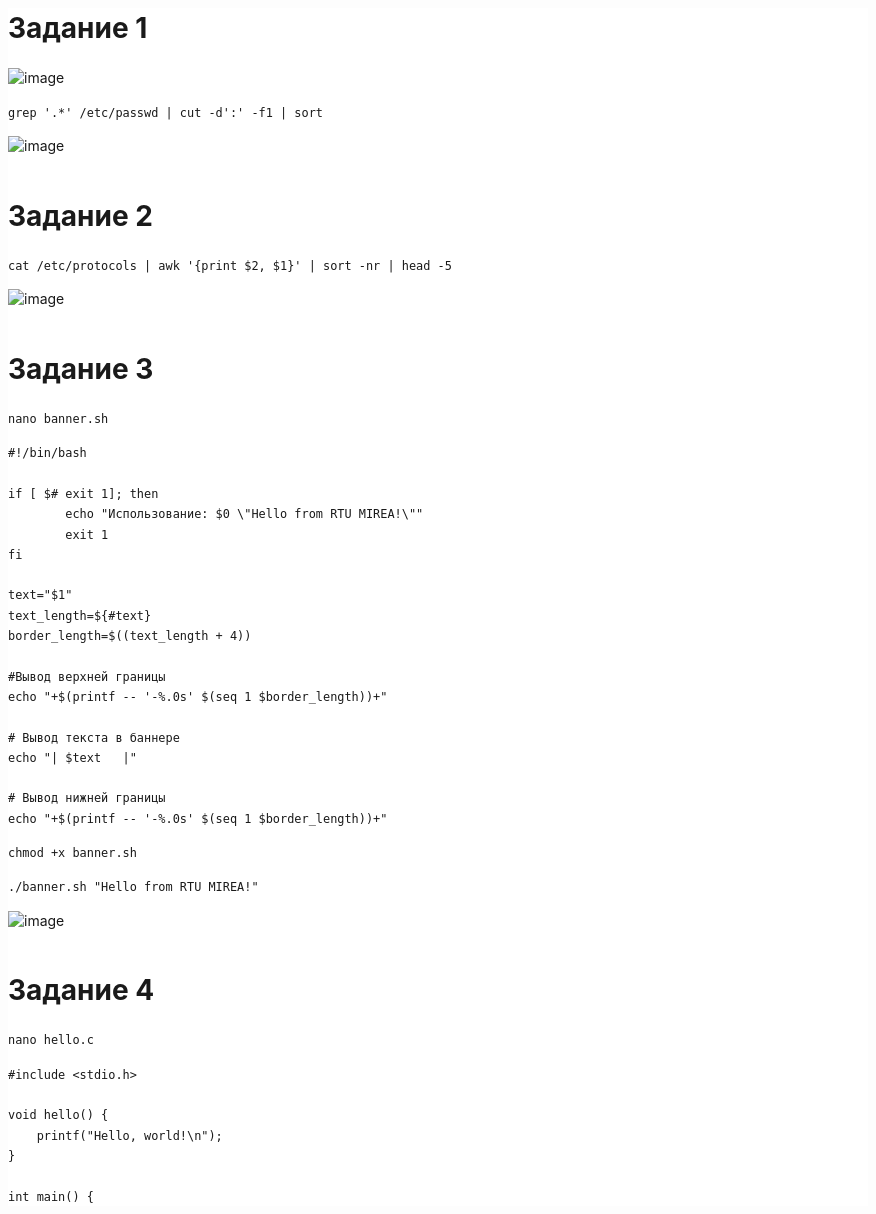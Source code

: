 # Задание 1
![image](https://github.com/user-attachments/assets/dad42608-1814-4847-bd7b-0b2d9cc0d64a)

```
grep '.*' /etc/passwd | cut -d':' -f1 | sort
```
![image](https://github.com/user-attachments/assets/63e722aa-8073-451f-9ef1-9c03ae91b7f8)


# Задание 2
```
cat /etc/protocols | awk '{print $2, $1}' | sort -nr | head -5
```
![image](https://github.com/user-attachments/assets/0ae6fbd7-6b9f-4516-98ee-9e40b7d28acc)

# Задание 3
```
nano banner.sh
```
```
#!/bin/bash
 
if [ $# exit 1]; then
        echo "Использование: $0 \"Hello from RTU MIREA!\""
        exit 1
fi
 
text="$1"
text_length=${#text}
border_length=$((text_length + 4))
 
#Вывод верхней границы
echo "+$(printf -- '-%.0s' $(seq 1 $border_length))+"
 
# Вывод текста в баннере
echo "| $text   |"
 
# Вывод нижней границы
echo "+$(printf -- '-%.0s' $(seq 1 $border_length))+"
```
```
chmod +x banner.sh
```
```
./banner.sh "Hello from RTU MIREA!"
```
![image](https://github.com/user-attachments/assets/2e6defda-7070-4d41-aff2-6f6a955b6878)

# Задание 4
```
nano hello.c
```
```
#include <stdio.h>

void hello() {
    printf("Hello, world!\n");
}

int main() {
```